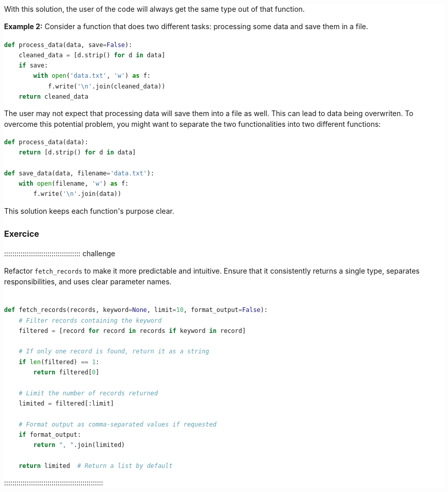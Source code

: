 With this solution, the user of the code will always get the same type out of that function.


**Example 2:** Consider a function that does two different tasks: processing some data and save them in a file. 

```Python
def process_data(data, save=False):
    cleaned_data = [d.strip() for d in data]
    if save:
        with open('data.txt', 'w') as f:
            f.write('\n'.join(cleaned_data))
    return cleaned_data
```

The user may not expect that processing data will save them into a file as well. This can lead to data being overwriten. To overcome this potential problem, you might want to separate the two functionalities into two different functions:

```Python
def process_data(data):
    return [d.strip() for d in data]

def save_data(data, filename='data.txt'):
    with open(filename, 'w') as f:
        f.write('\n'.join(data))
```

This solution keeps each function's purpose clear.


### Exercice 


::::::::::::::::::::::::::::::::::::: challenge

Refactor `fetch_records` to make it more predictable and intuitive. Ensure that it consistently returns a single type, separates responsibilities, and uses clear parameter names.


```Python

def fetch_records(records, keyword=None, limit=10, format_output=False):
    # Filter records containing the keyword
    filtered = [record for record in records if keyword in record]
    
    # If only one record is found, return it as a string
    if len(filtered) == 1:
        return filtered[0]
    
    # Limit the number of records returned
    limited = filtered[:limit]
    
    # Format output as comma-separated values if requested
    if format_output:
        return ", ".join(limited)
    
    return limited  # Return a list by default

```

::::::::::::::::::::::::::::::::::::::::::::::::
